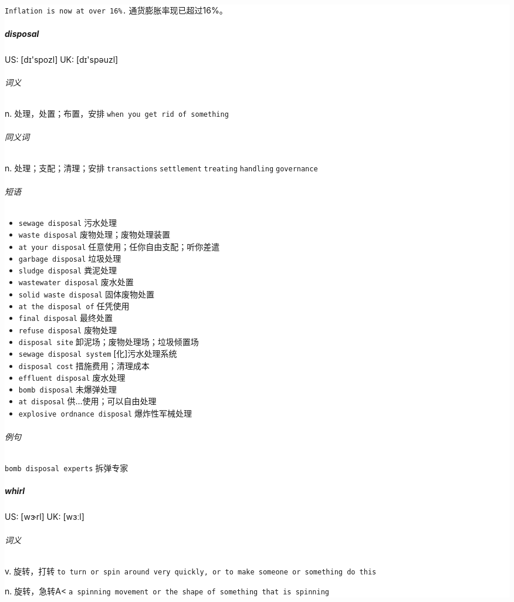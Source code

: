 `Inflation is now at over 16%.`
通货膨胀率现已超过16%。


##### disposal

US: [dɪ'spozl]
UK: [dɪ'spəuzl]

###### 词义

n. 处理，处置；布置，安排
`when you get rid of something`

###### 同义词

n. 处理；支配；清理；安排
`transactions` `settlement` `treating` `handling` `governance`


###### 短语

- `sewage disposal` 污水处理
- `waste disposal` 废物处理；废物处理装置
- `at your disposal` 任意使用；任你自由支配；听你差遣
- `garbage disposal` 垃圾处理
- `sludge disposal` 粪泥处理
- `wastewater disposal` 废水处置
- `solid waste disposal` 固体废物处置
- `at the disposal of` 任凭使用
- `final disposal` 最终处置
- `refuse disposal` 废物处理
- `disposal site` 卸泥场；废物处理场；垃圾倾置场
- `sewage disposal system` [化]污水处理系统
- `disposal cost` 措施费用；清理成本
- `effluent disposal` 废水处理
- `bomb disposal` 未爆弹处理
- `at disposal` 供…使用；可以自由处理
- `explosive ordnance disposal` 爆炸性军械处理

###### 例句

`bomb disposal experts`
拆弹专家


##### whirl

US: [wɝrl]
UK: [wɜːl]

###### 词义

v. 旋转，打转
`to turn or spin around very quickly, or to make someone or something do this`

n. 旋转，急转A<
`a spinning movement or the shape of something that is spinning`
